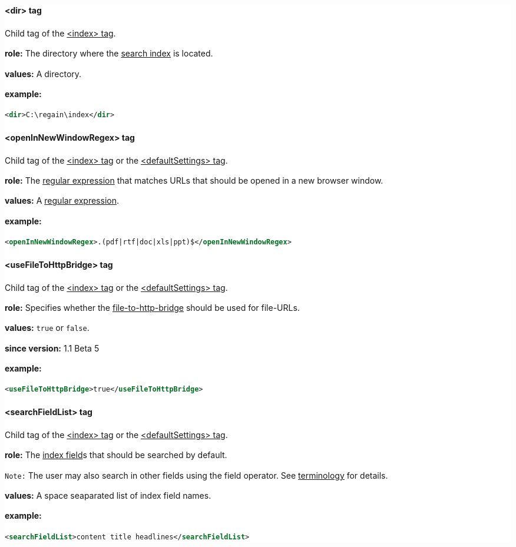 #### &lt;dir&gt; tag
Child tag of the [&lt;index&gt; tag](/en/config/searchconfiguration_xml/#index-tag).

**role:** The directory where the [search index](/en/components/search_index/) is located.

**values:** A directory.

**example:**
```xml
<dir>C:\regain\index</dir>
```


#### &lt;openInNewWindowRegex&gt; tag
Child tag of the [&lt;index&gt; tag](/en/config/searchconfiguration_xml/#index-tag) or the [&lt;defaultSettings&gt; tag](/en/config/searchconfiguration_xml/#defaultsettings-tag).

**role:** The [regular expression](/en/config/regular_expression/) that matches URLs that should be opened in a new browser window.

**values:** A [regular expression](/en/config/regular_expression/).

**example:**
```xml
<openInNewWindowRegex>.(pdf|rtf|doc|xls|ppt)$</openInNewWindowRegex>
```


#### &lt;useFileToHttpBridge&gt; tag
Child tag of the [&lt;index&gt; tag](/en/config/searchconfiguration_xml/#index-tag) or the [&lt;defaultSettings&gt; tag](/en/config/searchconfiguration_xml/#defaultsettings-tag).

**role:** Specifies whether the [file-to-http-bridge](/en/features/file-to-http-bridge/) should be used for file-URLs.

**values:** `true` or `false`.

**since version:** 1.1 Beta 5

**example:**
```xml
<useFileToHttpBridge>true</useFileToHttpBridge>
```


#### &lt;searchFieldList&gt; tag
Child tag of the [&lt;index&gt; tag](/en/config/searchconfiguration_xml/#index-tag) or the [&lt;defaultSettings&gt; tag](/en/config/searchconfiguration_xml/#defaultsettings-tag).

**role:** The [index field](/en/components/search_index/)s that should be searched by default.

`Note:` The user may also search in other fields using the field operator. See [terminology](/en/terminology/#query-syntax) for details.

**values:** A space seaparated list of index field names.

**example:**
```xml
<searchFieldList>content title headlines</searchFieldList>
```
